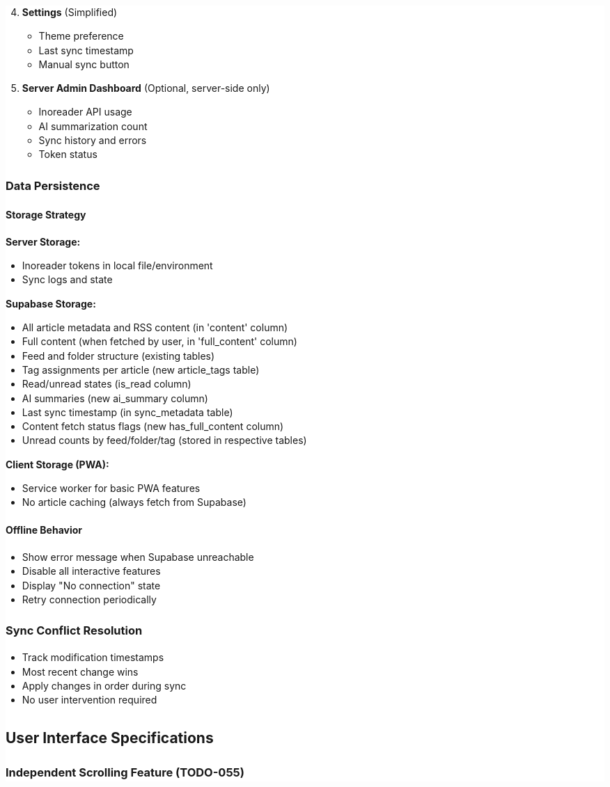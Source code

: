 4. **Settings** (Simplified)

   - Theme preference
   - Last sync timestamp
   - Manual sync button

5. **Server Admin Dashboard** (Optional, server-side only)
   - Inoreader API usage
   - AI summarization count
   - Sync history and errors
   - Token status

### Data Persistence

#### Storage Strategy

**Server Storage:**

- Inoreader tokens in local file/environment
- Sync logs and state

**Supabase Storage:**

- All article metadata and RSS content (in 'content' column)
- Full content (when fetched by user, in 'full_content' column)
- Feed and folder structure (existing tables)
- Tag assignments per article (new article_tags table)
- Read/unread states (is_read column)
- AI summaries (new ai_summary column)
- Last sync timestamp (in sync_metadata table)
- Content fetch status flags (new has_full_content column)
- Unread counts by feed/folder/tag (stored in respective tables)

**Client Storage (PWA):**

- Service worker for basic PWA features
- No article caching (always fetch from Supabase)

#### Offline Behavior

- Show error message when Supabase unreachable
- Disable all interactive features
- Display "No connection" state
- Retry connection periodically

### Sync Conflict Resolution

- Track modification timestamps
- Most recent change wins
- Apply changes in order during sync
- No user intervention required

## User Interface Specifications

### Independent Scrolling Feature (TODO-055)
